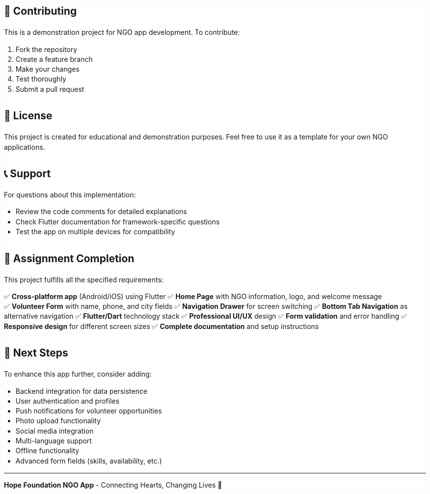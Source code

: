 ## 🤝 Contributing

This is a demonstration project for NGO app development. To contribute:

1. Fork the repository
2. Create a feature branch
3. Make your changes
4. Test thoroughly
5. Submit a pull request

## 📄 License

This project is created for educational and demonstration purposes. Feel free to use it as a template for your own NGO applications.

## 📞 Support

For questions about this implementation:
- Review the code comments for detailed explanations
- Check Flutter documentation for framework-specific questions
- Test the app on multiple devices for compatibility

## 🎯 Assignment Completion

This project fulfills all the specified requirements:

✅ **Cross-platform app** (Android/iOS) using Flutter
✅ **Home Page** with NGO information, logo, and welcome message  
✅ **Volunteer Form** with name, phone, and city fields
✅ **Navigation Drawer** for screen switching
✅ **Bottom Tab Navigation** as alternative navigation
✅ **Flutter/Dart** technology stack
✅ **Professional UI/UX** design
✅ **Form validation** and error handling
✅ **Responsive design** for different screen sizes
✅ **Complete documentation** and setup instructions

## 🚀 Next Steps

To enhance this app further, consider adding:
- Backend integration for data persistence
- User authentication and profiles
- Push notifications for volunteer opportunities
- Photo upload functionality
- Social media integration
- Multi-language support
- Offline functionality
- Advanced form fields (skills, availability, etc.)

---

**Hope Foundation NGO App** - Connecting Hearts, Changing Lives 💚
